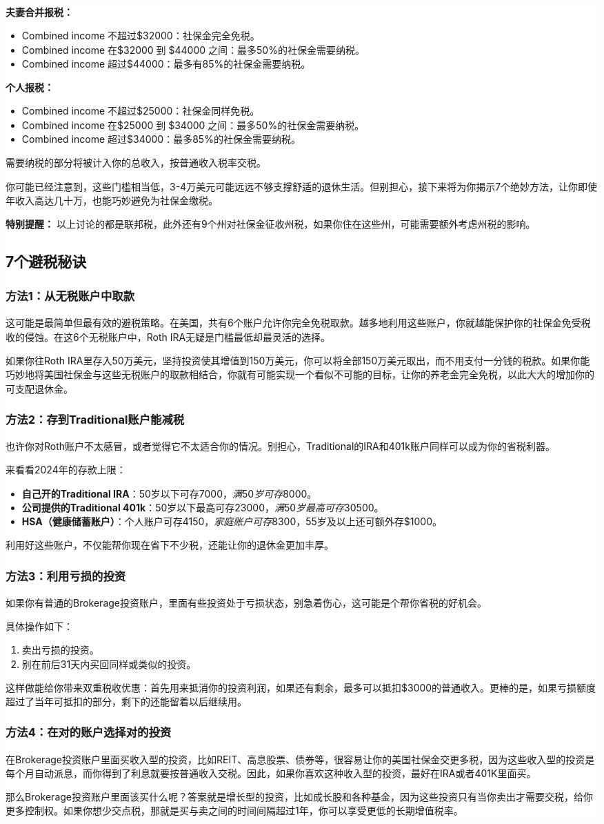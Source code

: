 **夫妻合并报税：**

*   Combined income 不超过$32000：社保金完全免税。
*   Combined income 在$32000 到 $44000 之间：最多50%的社保金需要纳税。
*   Combined income 超过$44000：最多有85%的社保金需要纳税。

**个人报税：**

*   Combined income 不超过$25000：社保金同样免税。
*   Combined income 在$25000 到 $34000 之间：最多50%的社保金需要纳税。
*   Combined income 超过$34000：最多85%的社保金需要纳税。

需要纳税的部分将被计入你的总收入，按普通收入税率交税。

你可能已经注意到，这些门槛相当低，3-4万美元可能远远不够支撑舒适的退休生活。但别担心，接下来将为你揭示7个绝妙方法，让你即使年收入高达几十万，也能巧妙避免为社保金缴税。

**特别提醒：** 以上讨论的都是联邦税，此外还有9个州对社保金征收州税，如果你住在这些州，可能需要额外考虑州税的影响。

## 7个避税秘诀

### 方法1：从无税账户中取款

这可能是最简单但最有效的避税策略。在美国，共有6个账户允许你完全免税取款。越多地利用这些账户，你就越能保护你的社保金免受税收的侵蚀。在这6个无税账户中，Roth IRA无疑是门槛最低却最灵活的选择。

如果你往Roth IRA里存入50万美元，坚持投资使其增值到150万美元，你可以将全部150万美元取出，而不用支付一分钱的税款。如果你能巧妙地将美国社保金与这些无税账户的取款相结合，你就有可能实现一个看似不可能的目标，让你的养老金完全免税，以此大大的增加你的可支配退休金。

### 方法2：存到Traditional账户能减税

也许你对Roth账户不太感冒，或者觉得它不太适合你的情况。别担心，Traditional的IRA和401k账户同样可以成为你的省税利器。

来看看2024年的存款上限：

*   **自己开的Traditional IRA**：50岁以下可存$7000，满50岁可存$8000。
*   **公司提供的Traditional 401k**：50岁以下最高可存$23000，满50岁最高可存$30500。
*   **HSA（健康储蓄账户）**：个人账户可存$4150，家庭账户可存$8300，55岁及以上还可额外存$1000。

利用好这些账户，不仅能帮你现在省下不少税，还能让你的退休金更加丰厚。

### 方法3：利用亏损的投资

如果你有普通的Brokerage投资账户，里面有些投资处于亏损状态，别急着伤心，这可能是个帮你省税的好机会。

具体操作如下：

1.  卖出亏损的投资。
2.  别在前后31天内买回同样或类似的投资。

这样做能给你带来双重税收优惠：首先用来抵消你的投资利润，如果还有剩余，最多可以抵扣$3000的普通收入。更棒的是，如果亏损额度超过了当年可抵扣的部分，剩下的还能留着以后继续用。

### 方法4：在对的账户选择对的投资

在Brokerage投资账户里面买收入型的投资，比如REIT、高息股票、债券等，很容易让你的美国社保金交更多税，因为这些收入型的投资是每个月自动派息，而你得到了利息就要按普通收入交税。因此，如果你喜欢这种收入型的投资，最好在IRA或者401K里面买。

那么Brokerage投资账户里面该买什么呢？答案就是增长型的投资，比如成长股和各种基金，因为这些投资只有当你卖出才需要交税，给你更多控制权。如果你想少交点税，那就是买与卖之间的时间间隔超过1年，你可以享受更低的长期增值税率。
